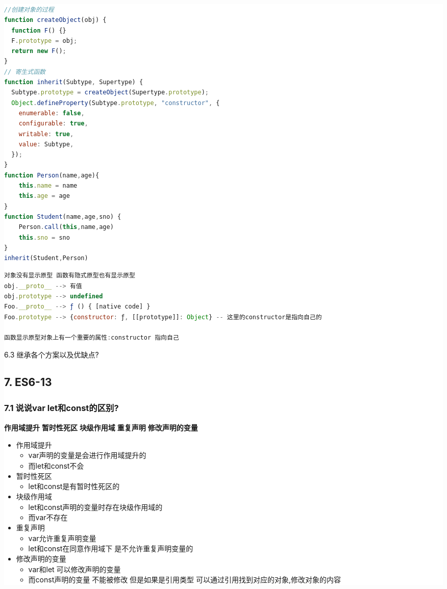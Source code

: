 
````js
//创建对象的过程
function createObject(obj) {
  function F() {}
  F.prototype = obj;
  return new F();
}
// 寄生式函数
function inherit(Subtype, Supertype) {
  Subtype.prototype = createObject(Supertype.prototype);
  Object.defineProperty(Subtype.prototype, "constructor", {
    enumerable: false,
    configurable: true,
    writable: true,
    value: Subtype,
  });
}
function Person(name,age){
    this.name = name
    this.age = age
}
function Student(name,age,sno) {
    Person.call(this,name,age)
    this.sno = sno
}
inherit(Student,Person)
````





```js
对象没有显示原型 函数有隐式原型也有显示原型
obj.__proto__ --> 有值
obj.prototype --> undefined
Foo.__proto__ --> ƒ () { [native code] }
Foo.prototype --> {constructor: ƒ, [[prototype]]: Object} -- 这里的constructor是指向自己的

函数显示原型对象上有一个重要的属性:constructor 指向自己
```



6.3 继承各个方案以及优缺点?



## 7. ES6-13

### 7.1 说说var let和const的区别?

**作用域提升** **暂时性死区** **块级作用域** **重复声明** **修改声明的变量**

* 作用域提升
  * var声明的变量是会进行作用域提升的
  * 而let和const不会
* 暂时性死区
  * let和const是有暂时性死区的
* 块级作用域
  * let和const声明的变量时存在块级作用域的
  * 而var不存在
* 重复声明
  * var允许重复声明变量
  * let和const在同意作用域下 是不允许重复声明变量的
* 修改声明的变量
  * var和let 可以修改声明的变量
  * 而const声明的变量 不能被修改 但是如果是引用类型 可以通过引用找到对应的对象,修改对象的内容
